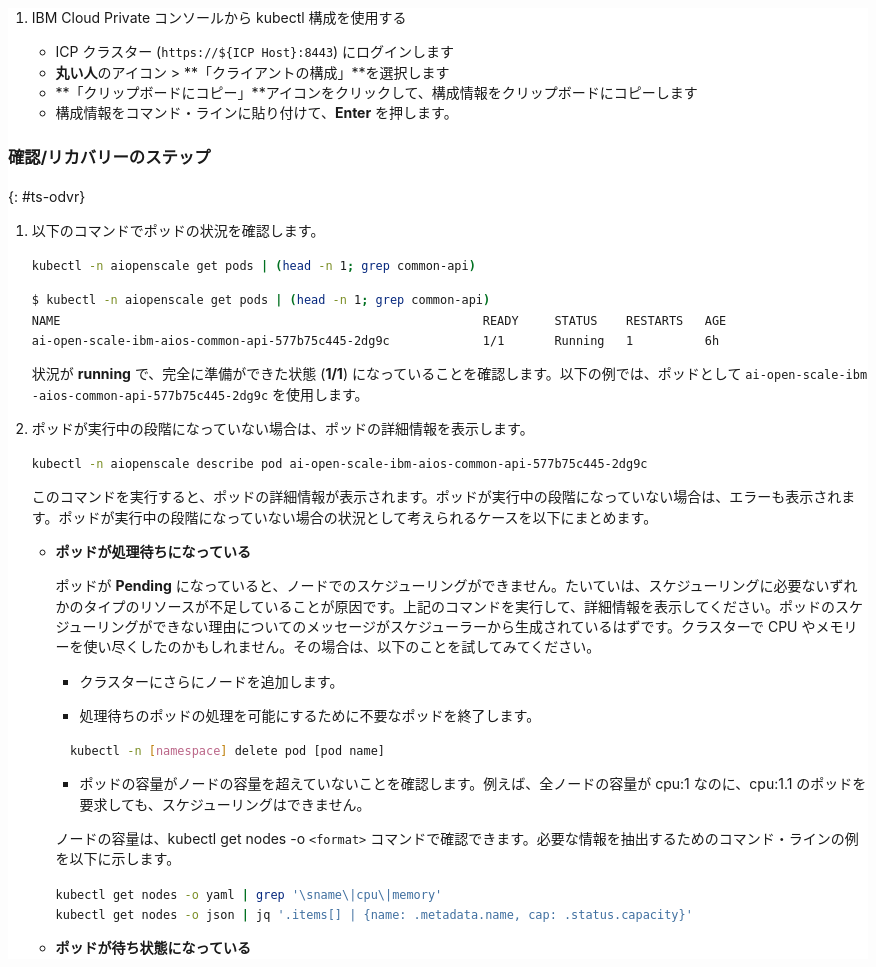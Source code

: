1.  IBM Cloud Private コンソールから kubectl 構成を使用する

    - ICP クラスター (`https://${ICP Host}:8443`) にログインします
    - **丸い人**のアイコン > **「クライアントの構成」**を選択します
    - **「クリップボードにコピー」**アイコンをクリックして、構成情報をクリップボードにコピーします
    - 構成情報をコマンド・ラインに貼り付けて、**Enter** を押します。

### 確認/リカバリーのステップ
{: #ts-odvr}

1.  以下のコマンドでポッドの状況を確認します。

    ```bash
    kubectl -n aiopenscale get pods | (head -n 1; grep common-api)
    ```

    ```bash
    $ kubectl -n aiopenscale get pods | (head -n 1; grep common-api)
    NAME                                                           READY     STATUS    RESTARTS   AGE
    ai-open-scale-ibm-aios-common-api-577b75c445-2dg9c             1/1       Running   1          6h
    ```

    状況が **running** で、完全に準備ができた状態 (**1/1**) になっていることを確認します。以下の例では、ポッドとして `ai-open-scale-ibm-aios-common-api-577b75c445-2dg9c` を使用します。

1.  ポッドが実行中の段階になっていない場合は、ポッドの詳細情報を表示します。

    ```bash
    kubectl -n aiopenscale describe pod ai-open-scale-ibm-aios-common-api-577b75c445-2dg9c
    ```

    このコマンドを実行すると、ポッドの詳細情報が表示されます。ポッドが実行中の段階になっていない場合は、エラーも表示されます。ポッドが実行中の段階になっていない場合の状況として考えられるケースを以下にまとめます。

    - **ポッドが処理待ちになっている**

        ポッドが **Pending** になっていると、ノードでのスケジューリングができません。たいていは、スケジューリングに必要ないずれかのタイプのリソースが不足していることが原因です。上記のコマンドを実行して、詳細情報を表示してください。ポッドのスケジューリングができない理由についてのメッセージがスケジューラーから生成されているはずです。クラスターで CPU やメモリーを使い尽くしたのかもしれません。その場合は、以下のことを試してみてください。

        - クラスターにさらにノードを追加します。

        - 処理待ちのポッドの処理を可能にするために不要なポッドを終了します。
      ```bash
        kubectl -n [namespace] delete pod [pod name]
        ```

        - ポッドの容量がノードの容量を超えていないことを確認します。例えば、全ノードの容量が cpu:1 なのに、cpu:1.1 のポッドを要求しても、スケジューリングはできません。

      ノードの容量は、kubectl get nodes -o `<format>` コマンドで確認できます。必要な情報を抽出するためのコマンド・ラインの例を以下に示します。
      

      ```bash
      kubectl get nodes -o yaml | grep '\sname\|cpu\|memory'
      kubectl get nodes -o json | jq '.items[] | {name: .metadata.name, cap: .status.capacity}'
      ```

    - **ポッドが待ち状態になっている**
